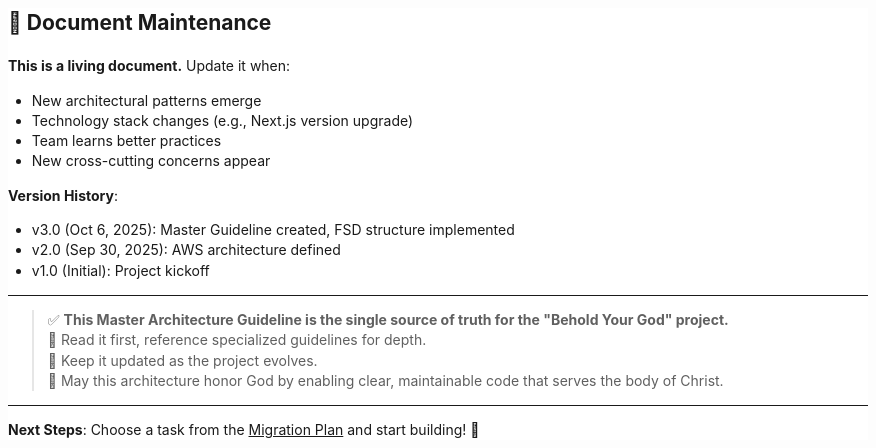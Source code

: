 ## 🔄 Document Maintenance

**This is a living document.** Update it when:
- New architectural patterns emerge
- Technology stack changes (e.g., Next.js version upgrade)
- Team learns better practices
- New cross-cutting concerns appear

**Version History**:
- v3.0 (Oct 6, 2025): Master Guideline created, FSD structure implemented
- v2.0 (Sep 30, 2025): AWS architecture defined
- v1.0 (Initial): Project kickoff

---

> ✅ **This Master Architecture Guideline is the single source of truth for the "Behold Your God" project.**  
> 📖 Read it first, reference specialized guidelines for depth.  
> 🔄 Keep it updated as the project evolves.  
> 🙏 May this architecture honor God by enabling clear, maintainable code that serves the body of Christ.

---

**Next Steps**: Choose a task from the [Migration Plan](#-migration-plan) and start building! 🚀

